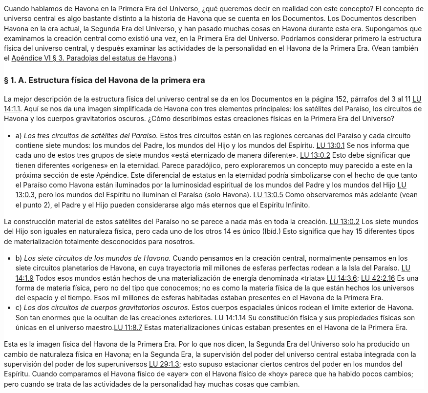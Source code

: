 Cuando hablamos de Havona en la Primera Era del Universo, ¿qué queremos decir en realidad con este concepto? El concepto de universo central es algo bastante distinto a la historia de Havona que se cuenta en los Documentos. Los Documentos describen Havona en la era actual, la Segunda Era del Universo, y han pasado muchas cosas en Havona durante esta era. Supongamos que examinamos la creación central como existió una vez, en la Primera Era del Universo. Podríamos considerar primero la estructura física del universo central, y después examinar las actividades de la personalidad en el Havona de la Primera Era. (Vean también el [Apéndice VI § 3. Paradojas del estatus de Havona](/es/article/William_S_Sadler_Jr/Appendices_to_Study_of_the_Master_Universe/Appendix_6#h-3-paradojas-del-estatus-de-havona).)

### § 1. A. Estructura física del Havona de la primera era

La mejor descripción de la estructura física del universo central se da en los Documentos en la página 152, párrafos del 3 al 11 <a id="s48_129"></a>[LU 14:1.1](/es/The_Urantia_Book/14#p1_1). Aquí se nos da una imagen simplificada de Havona con tres elementos principales: los satélites del Paraíso, los circuitos de Havona y los cuerpos gravitatorios oscuros. ¿Cómo describimos estas creaciones físicas en la Primera Era del Universo?

- a) _Los tres circuitos de satélites del Paraíso._ Estos tres circuitos están en las regiones cercanas del Paraíso y cada circuito contiene siete mundos: los mundos del Padre, los mundos del Hijo y los mundos del Espíritu. <a id="s50_225"></a>[LU 13:0.1](/es/The_Urantia_Book/13#p0_1) Se nos informa que cada uno de estos tres grupos de siete mundos «está eternizado de manera diferente». <a id="s50_371"></a>[LU 13:0.2](/es/The_Urantia_Book/13#p0_2) Esto debe significar que tienen diferentes «orígenes» en la eternidad. Parece paradójico, pero exploraremos un concepto muy parecido a este en la próxima sección de este Apéndice. Este diferencial de estatus en la eternidad podría simbolizarse con el hecho de que tanto el Paraíso como Havona están iluminados por la luminosidad espiritual de los mundos del Padre y los mundos del Hijo <a id="s50_799"></a>[LU 13:0.3](/es/The_Urantia_Book/13#p0_3), pero los mundos del Espíritu no iluminan el Paraíso (solo Havona). <a id="s50_909"></a>[LU 13:0.5](/es/The_Urantia_Book/13#p0_5) Como observaremos más adelante (vean el punto 2), el Padre y el Hijo pueden considerarse algo más eternos que el Espíritu Infinito.

La construcción material de estos satélites del Paraíso no se parece a nada más en toda la creación. <a id="s52_101"></a>[LU 13:0.2](/es/The_Urantia_Book/13#p0_2) Los siete mundos del Hijo son iguales en naturaleza física, pero cada uno de los otros 14 es único (Ibíd.) Esto significa que hay 15 diferentes tipos de materialización totalmente desconocidos para nosotros.

- b) _Los siete circuitos de los mundos de Havona._ Cuando pensamos en la creación central, normalmente pensamos en los siete circuitos planetarios de Havona, en cuya trayectoria mil millones de esferas perfectas rodean a la Isla del Paraíso. <a id="s54_244"></a>[LU 14:1.9](/es/The_Urantia_Book/14#p1_9) Todos esos mundos están hechos de una materialización de energía denominada «triata» <a id="s54_371"></a>[LU 14:3.6](/es/The_Urantia_Book/14#p3_6); <a id="s54_414"></a>[LU 42:2.16](/es/The_Urantia_Book/42#p2_16) Es una forma de materia física, pero no del tipo que conocemos; no es como la materia física de la que están hechos los universos del espacio y el tiempo. Esos mil millones de esferas habitadas estaban presentes en el Havona de la Primera Era.
- c) _Los dos circuitos de cuerpos gravitatorios oscuros._ Estos cuerpos espaciales únicos rodean el límite exterior de Havona. Son tan enormes que la ocultan de las creaciones exteriores. <a id="s55_190"></a>[LU 14:1.14](/es/The_Urantia_Book/14#p1_14) Su constitución física y sus propiedades físicas son únicas en el universo maestro.<a id="s55_317"></a>[LU 11:8.7](/es/The_Urantia_Book/11#p8_7) Estas materializaciones únicas estaban presentes en el Havona de la Primera Era.

Esta es la imagen física del Havona de la Primera Era. Por lo que nos dicen, la Segunda Era del Universo solo ha producido un cambio de naturaleza física en Havona; en la Segunda Era, la supervisión del poder del universo central estaba integrada con la supervisión del poder de los superuniversos <a id="s57_298"></a>[LU 29:1.3](/es/The_Urantia_Book/29#p1_3); esto supuso estacionar ciertos centros del poder en los mundos del Espíritu. Cuando comparamos el Havona físico de «ayer» con el Havona físico de «hoy» parece que ha habido pocos cambios; pero cuando se trata de las actividades de la personalidad hay muchas cosas que cambian.
